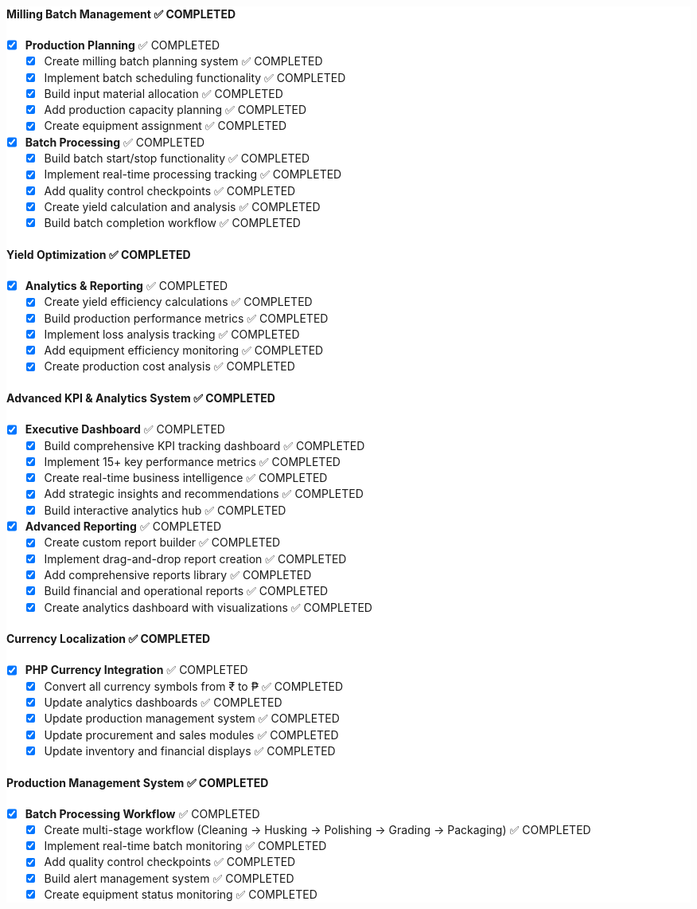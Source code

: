 #### Milling Batch Management ✅ COMPLETED
- [x] **Production Planning** ✅ COMPLETED
  - [x] Create milling batch planning system ✅ COMPLETED
  - [x] Implement batch scheduling functionality ✅ COMPLETED
  - [x] Build input material allocation ✅ COMPLETED
  - [x] Add production capacity planning ✅ COMPLETED
  - [x] Create equipment assignment ✅ COMPLETED

- [x] **Batch Processing** ✅ COMPLETED
  - [x] Build batch start/stop functionality ✅ COMPLETED
  - [x] Implement real-time processing tracking ✅ COMPLETED
  - [x] Add quality control checkpoints ✅ COMPLETED
  - [x] Create yield calculation and analysis ✅ COMPLETED
  - [x] Build batch completion workflow ✅ COMPLETED

#### Yield Optimization ✅ COMPLETED
- [x] **Analytics & Reporting** ✅ COMPLETED
  - [x] Create yield efficiency calculations ✅ COMPLETED
  - [x] Build production performance metrics ✅ COMPLETED
  - [x] Implement loss analysis tracking ✅ COMPLETED
  - [x] Add equipment efficiency monitoring ✅ COMPLETED
  - [x] Create production cost analysis ✅ COMPLETED

#### Advanced KPI & Analytics System ✅ COMPLETED
- [x] **Executive Dashboard** ✅ COMPLETED
  - [x] Build comprehensive KPI tracking dashboard ✅ COMPLETED
  - [x] Implement 15+ key performance metrics ✅ COMPLETED
  - [x] Create real-time business intelligence ✅ COMPLETED
  - [x] Add strategic insights and recommendations ✅ COMPLETED
  - [x] Build interactive analytics hub ✅ COMPLETED

- [x] **Advanced Reporting** ✅ COMPLETED
  - [x] Create custom report builder ✅ COMPLETED
  - [x] Implement drag-and-drop report creation ✅ COMPLETED
  - [x] Add comprehensive reports library ✅ COMPLETED
  - [x] Build financial and operational reports ✅ COMPLETED
  - [x] Create analytics dashboard with visualizations ✅ COMPLETED

#### Currency Localization ✅ COMPLETED
- [x] **PHP Currency Integration** ✅ COMPLETED
  - [x] Convert all currency symbols from ₹ to ₱ ✅ COMPLETED
  - [x] Update analytics dashboards ✅ COMPLETED
  - [x] Update production management system ✅ COMPLETED
  - [x] Update procurement and sales modules ✅ COMPLETED
  - [x] Update inventory and financial displays ✅ COMPLETED

#### Production Management System ✅ COMPLETED
- [x] **Batch Processing Workflow** ✅ COMPLETED
  - [x] Create multi-stage workflow (Cleaning → Husking → Polishing → Grading → Packaging) ✅ COMPLETED
  - [x] Implement real-time batch monitoring ✅ COMPLETED
  - [x] Add quality control checkpoints ✅ COMPLETED
  - [x] Build alert management system ✅ COMPLETED
  - [x] Create equipment status monitoring ✅ COMPLETED
